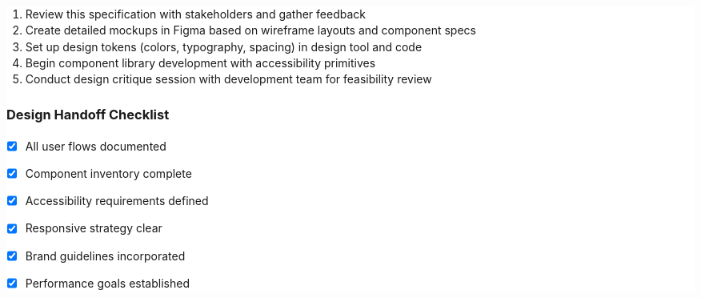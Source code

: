 1. Review this specification with stakeholders and gather feedback
2. Create detailed mockups in Figma based on wireframe layouts and component specs
3. Set up design tokens (colors, typography, spacing) in design tool and code
4. Begin component library development with accessibility primitives
5. Conduct design critique session with development team for feasibility review

### Design Handoff Checklist

- [x] All user flows documented
- [x] Component inventory complete
- [x] Accessibility requirements defined
- [x] Responsive strategy clear
- [x] Brand guidelines incorporated
- [x] Performance goals established

